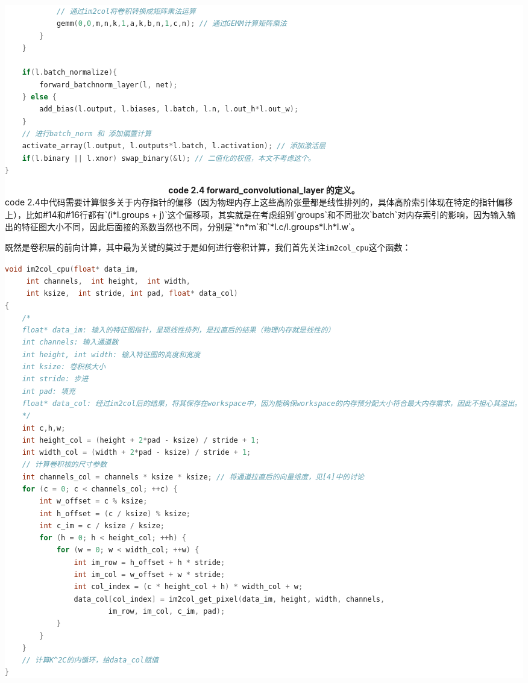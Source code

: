 ```c
            // 通过im2col将卷积转换成矩阵乘法运算
            gemm(0,0,m,n,k,1,a,k,b,n,1,c,n); // 通过GEMM计算矩阵乘法
        }
    }

    if(l.batch_normalize){
        forward_batchnorm_layer(l, net);
    } else {
        add_bias(l.output, l.biases, l.batch, l.n, l.out_h*l.out_w);
    }
    // 进行batch_norm 和 添加偏置计算
    activate_array(l.output, l.outputs*l.batch, l.activation); // 添加激活层
    if(l.binary || l.xnor) swap_binary(&l); // 二值化的权值，本文不考虑这个。
}
```

<div align='center'>
    <b>
        code 2.4 forward_convolutional_layer 的定义。
    </b>
</div>
code 2.4中代码需要计算很多关于内存指针的偏移（因为物理内存上这些高阶张量都是线性排列的，具体高阶索引体现在特定的指针偏移上），比如#14和#16行都有`(i*l.groups + j)`这个偏移项，其实就是在考虑组别`groups`和不同批次`batch`对内存索引的影响，因为输入输出的特征图大小不同，因此后面接的系数当然也不同，分别是`*n*m`和`*l.c/l.groups*l.h*l.w`。

既然是卷积层的前向计算，其中最为关键的莫过于是如何进行卷积计算，我们首先关注`im2col_cpu`这个函数：

```c
void im2col_cpu(float* data_im,
     int channels,  int height,  int width,
     int ksize,  int stride, int pad, float* data_col) 
{
    /*
    float* data_im: 输入的特征图指针，呈现线性排列，是拉直后的结果（物理内存就是线性的）
    int channels: 输入通道数
    int height, int width: 输入特征图的高度和宽度
    int ksize: 卷积核大小
    int stride: 步进
    int pad: 填充
    float* data_col: 经过im2col后的结果，将其保存在workspace中，因为能确保workspace的内存预分配大小符合最大内存需求，因此不担心其溢出。
    */
    int c,h,w;
    int height_col = (height + 2*pad - ksize) / stride + 1;
    int width_col = (width + 2*pad - ksize) / stride + 1;
    // 计算卷积核的尺寸参数
    int channels_col = channels * ksize * ksize; // 将通道拉直后的向量维度，见[4]中的讨论
    for (c = 0; c < channels_col; ++c) {
        int w_offset = c % ksize;
        int h_offset = (c / ksize) % ksize;
        int c_im = c / ksize / ksize;
        for (h = 0; h < height_col; ++h) {
            for (w = 0; w < width_col; ++w) {
                int im_row = h_offset + h * stride;
                int im_col = w_offset + w * stride;
                int col_index = (c * height_col + h) * width_col + w;
                data_col[col_index] = im2col_get_pixel(data_im, height, width, channels,
                        im_row, im_col, c_im, pad);
            }
        }
    }
    // 计算K^2C的内循环，给data_col赋值
}
```


[qrcode]: ./imgs/qrcode.jpg
[conv_forward]: ./imgs/conv_forward.png